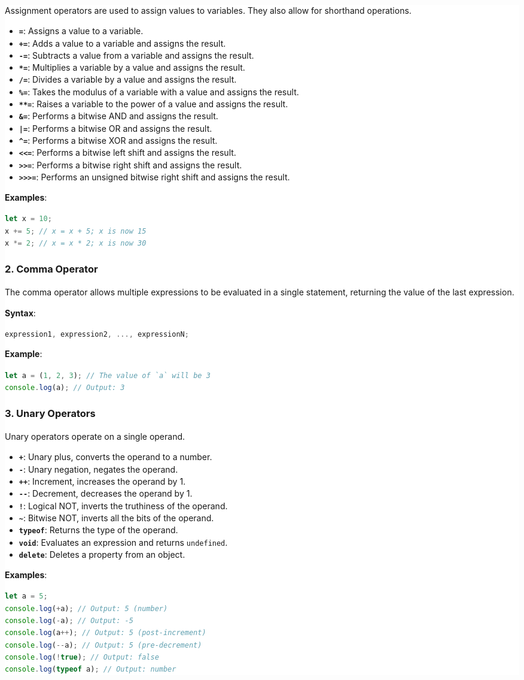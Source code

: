 Assignment operators are used to assign values to variables. They also allow for shorthand operations.

- **`=`**: Assigns a value to a variable.
- **`+=`**: Adds a value to a variable and assigns the result.
- **`-=`**: Subtracts a value from a variable and assigns the result.
- **`*=`**: Multiplies a variable by a value and assigns the result.
- **`/=`**: Divides a variable by a value and assigns the result.
- **`%=`**: Takes the modulus of a variable with a value and assigns the result.
- **`**=`**: Raises a variable to the power of a value and assigns the result.
- **`&=`**: Performs a bitwise AND and assigns the result.
- **`|=`**: Performs a bitwise OR and assigns the result.
- **`^=`**: Performs a bitwise XOR and assigns the result.
- **`<<=`**: Performs a bitwise left shift and assigns the result.
- **`>>=`**: Performs a bitwise right shift and assigns the result.
- **`>>>=`**: Performs an unsigned bitwise right shift and assigns the result.

**Examples**:
```javascript
let x = 10;
x += 5; // x = x + 5; x is now 15
x *= 2; // x = x * 2; x is now 30
```

### 2. **Comma Operator**

The comma operator allows multiple expressions to be evaluated in a single statement, returning the value of the last expression.

**Syntax**:
```javascript
expression1, expression2, ..., expressionN;
```

**Example**:
```javascript
let a = (1, 2, 3); // The value of `a` will be 3
console.log(a); // Output: 3
```

### 3. **Unary Operators**

Unary operators operate on a single operand.

- **`+`**: Unary plus, converts the operand to a number.
- **`-`**: Unary negation, negates the operand.
- **`++`**: Increment, increases the operand by 1.
- **`--`**: Decrement, decreases the operand by 1.
- **`!`**: Logical NOT, inverts the truthiness of the operand.
- **`~`**: Bitwise NOT, inverts all the bits of the operand.
- **`typeof`**: Returns the type of the operand.
- **`void`**: Evaluates an expression and returns `undefined`.
- **`delete`**: Deletes a property from an object.

**Examples**:
```javascript
let a = 5;
console.log(+a); // Output: 5 (number)
console.log(-a); // Output: -5
console.log(a++); // Output: 5 (post-increment)
console.log(--a); // Output: 5 (pre-decrement)
console.log(!true); // Output: false
console.log(typeof a); // Output: number
```
